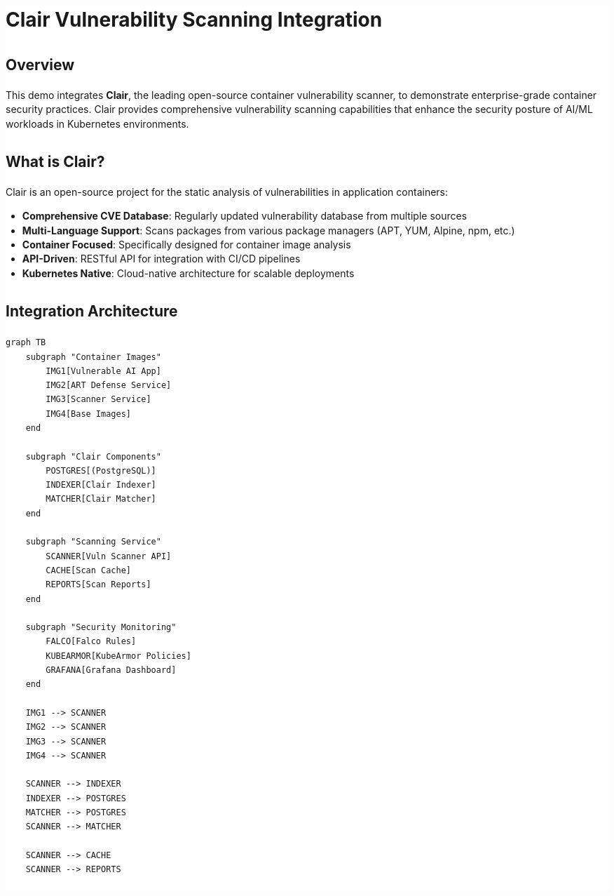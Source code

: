 # Clair Vulnerability Scanning Integration

## Overview

This demo integrates **Clair**, the leading open-source container vulnerability scanner, to demonstrate enterprise-grade container security practices. Clair provides comprehensive vulnerability scanning capabilities that enhance the security posture of AI/ML workloads in Kubernetes environments.

## What is Clair?

Clair is an open-source project for the static analysis of vulnerabilities in application containers:

- **Comprehensive CVE Database**: Regularly updated vulnerability database from multiple sources
- **Multi-Language Support**: Scans packages from various package managers (APT, YUM, Alpine, npm, etc.)
- **Container Focused**: Specifically designed for container image analysis
- **API-Driven**: RESTful API for integration with CI/CD pipelines
- **Kubernetes Native**: Cloud-native architecture for scalable deployments

## Integration Architecture

```mermaid
graph TB
    subgraph "Container Images"
        IMG1[Vulnerable AI App]
        IMG2[ART Defense Service]
        IMG3[Scanner Service]
        IMG4[Base Images]
    end
    
    subgraph "Clair Components"
        POSTGRES[(PostgreSQL)]
        INDEXER[Clair Indexer]
        MATCHER[Clair Matcher]
    end
    
    subgraph "Scanning Service"
        SCANNER[Vuln Scanner API]
        CACHE[Scan Cache]
        REPORTS[Scan Reports]
    end
    
    subgraph "Security Monitoring"
        FALCO[Falco Rules]
        KUBEARMOR[KubeArmor Policies]
        GRAFANA[Grafana Dashboard]
    end
    
    IMG1 --> SCANNER
    IMG2 --> SCANNER
    IMG3 --> SCANNER
    IMG4 --> SCANNER
    
    SCANNER --> INDEXER
    INDEXER --> POSTGRES
    MATCHER --> POSTGRES
    SCANNER --> MATCHER
    
    SCANNER --> CACHE
    SCANNER --> REPORTS
    
```